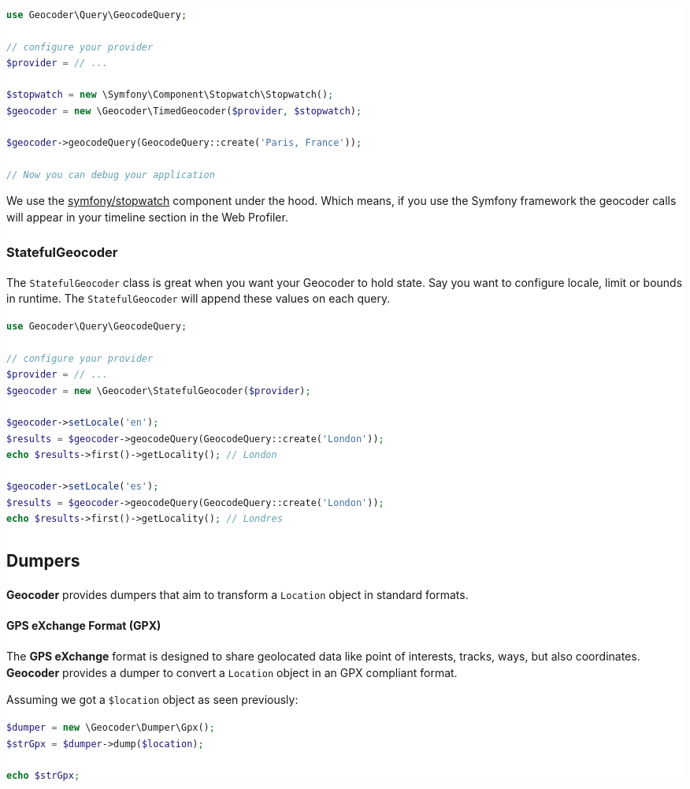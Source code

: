 ```php
use Geocoder\Query\GeocodeQuery;

// configure your provider
$provider = // ...

$stopwatch = new \Symfony\Component\Stopwatch\Stopwatch();
$geocoder = new \Geocoder\TimedGeocoder($provider, $stopwatch);

$geocoder->geocodeQuery(GeocodeQuery::create('Paris, France'));

// Now you can debug your application
```

We use the [symfony/stopwatch](http://symfony.com/doc/current/components/stopwatch.html)
component under the hood. Which means, if you use the Symfony framework the
geocoder calls will appear in your timeline section in the Web Profiler.

### StatefulGeocoder

The `StatefulGeocoder` class is great when you want your Geocoder to hold state. Say you want to configure locale,
limit or bounds in runtime. The `StatefulGeocoder` will append these values on each query.

```php
use Geocoder\Query\GeocodeQuery;

// configure your provider
$provider = // ...
$geocoder = new \Geocoder\StatefulGeocoder($provider);

$geocoder->setLocale('en');
$results = $geocoder->geocodeQuery(GeocodeQuery::create('London'));
echo $results->first()->getLocality(); // London

$geocoder->setLocale('es');
$results = $geocoder->geocodeQuery(GeocodeQuery::create('London'));
echo $results->first()->getLocality(); // Londres
```

Dumpers
-------

**Geocoder** provides dumpers that aim to transform a `Location` object in
standard formats.

#### GPS eXchange Format (GPX)

The **GPS eXchange** format is designed to share geolocated data like point of
interests, tracks, ways, but also coordinates. **Geocoder** provides a dumper to
convert a `Location` object in an GPX compliant format.

Assuming we got a `$location` object as seen previously:

``` php
$dumper = new \Geocoder\Dumper\Gpx();
$strGpx = $dumper->dump($location);

echo $strGpx;
```
